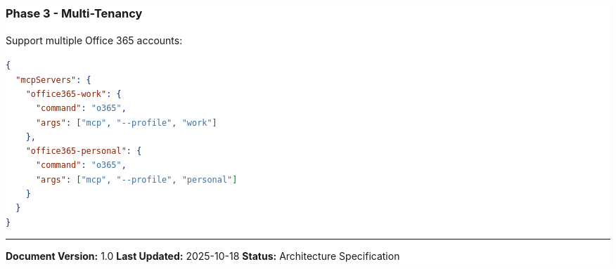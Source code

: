 ### Phase 3 - Multi-Tenancy

Support multiple Office 365 accounts:
```json
{
  "mcpServers": {
    "office365-work": {
      "command": "o365",
      "args": ["mcp", "--profile", "work"]
    },
    "office365-personal": {
      "command": "o365",
      "args": ["mcp", "--profile", "personal"]
    }
  }
}
```

---

**Document Version:** 1.0
**Last Updated:** 2025-10-18
**Status:** Architecture Specification
